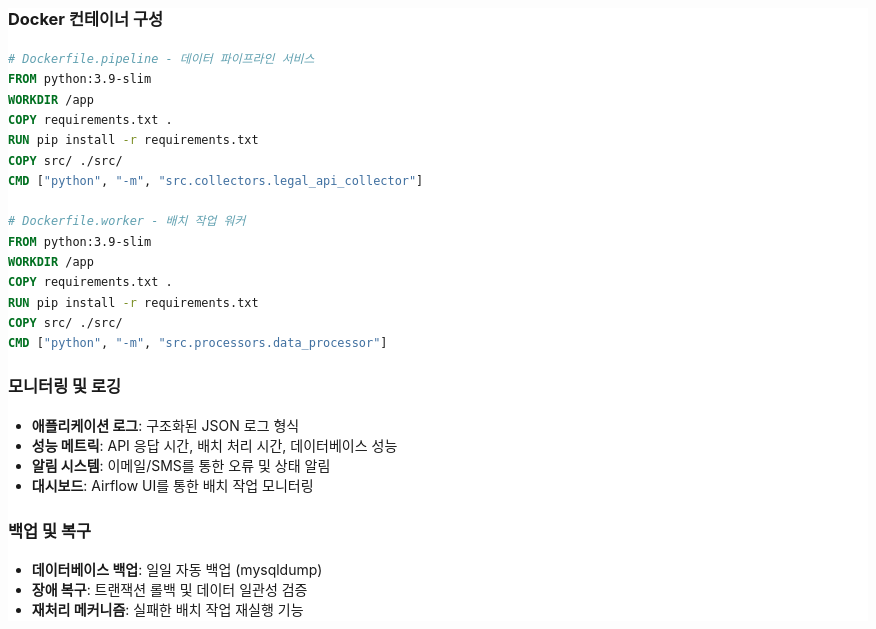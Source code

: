 ### Docker 컨테이너 구성
```dockerfile
# Dockerfile.pipeline - 데이터 파이프라인 서비스
FROM python:3.9-slim
WORKDIR /app
COPY requirements.txt .
RUN pip install -r requirements.txt
COPY src/ ./src/
CMD ["python", "-m", "src.collectors.legal_api_collector"]

# Dockerfile.worker - 배치 작업 워커
FROM python:3.9-slim
WORKDIR /app
COPY requirements.txt .
RUN pip install -r requirements.txt
COPY src/ ./src/
CMD ["python", "-m", "src.processors.data_processor"]
```

### 모니터링 및 로깅
- **애플리케이션 로그**: 구조화된 JSON 로그 형식
- **성능 메트릭**: API 응답 시간, 배치 처리 시간, 데이터베이스 성능
- **알림 시스템**: 이메일/SMS를 통한 오류 및 상태 알림
- **대시보드**: Airflow UI를 통한 배치 작업 모니터링

### 백업 및 복구
- **데이터베이스 백업**: 일일 자동 백업 (mysqldump)
- **장애 복구**: 트랜잭션 롤백 및 데이터 일관성 검증
- **재처리 메커니즘**: 실패한 배치 작업 재실행 기능